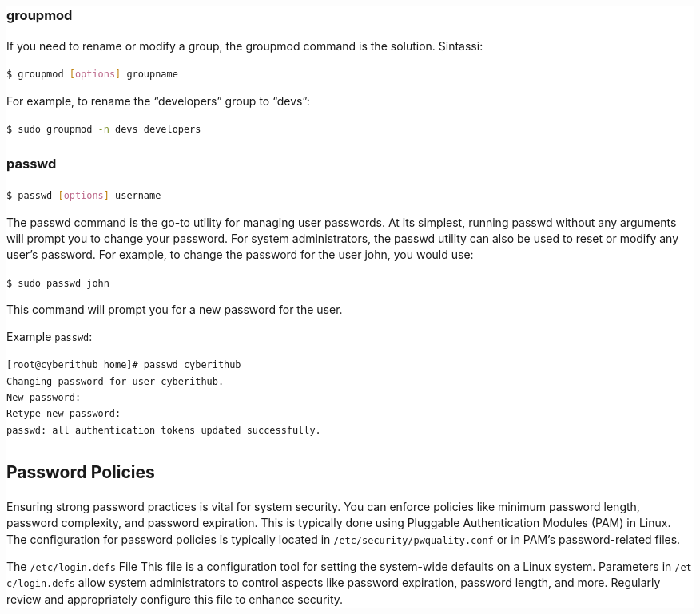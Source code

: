 
### groupmod

If you need to rename or modify a group, the groupmod command is the solution. 
Sintassi:

```bash
$ groupmod [options] groupname
```

For example, to rename the “developers” group to “devs”:

```bash
$ sudo groupmod -n devs developers
```


### passwd

```bash
$ passwd [options] username
```

The passwd command is the go-to utility for managing user passwords. At its simplest, running passwd without any arguments will prompt you to change your password. For system administrators, the passwd utility can also be used to reset or modify any user’s password. For example, to change the password for the user john, you would use:

```bash
$ sudo passwd john
```

This command will prompt you for a new password for the user.


Example `passwd`:

```bash
[root@cyberithub home]# passwd cyberithub
Changing password for user cyberithub.
New password:
Retype new password:
passwd: all authentication tokens updated successfully.
```


## Password Policies
Ensuring strong password practices is vital for system security. You can enforce policies like minimum password length, password complexity, and password expiration. This is typically done using Pluggable Authentication Modules (PAM) in Linux. The configuration for password policies is typically located in `/etc/security/pwquality.conf` or in PAM’s password-related files.

The `/etc/login.defs` File
This file is a configuration tool for setting the system-wide defaults on a Linux system. Parameters in `/etc/login.defs` allow system administrators to control aspects like password expiration, password length, and more. Regularly review and appropriately configure this file to enhance security.



